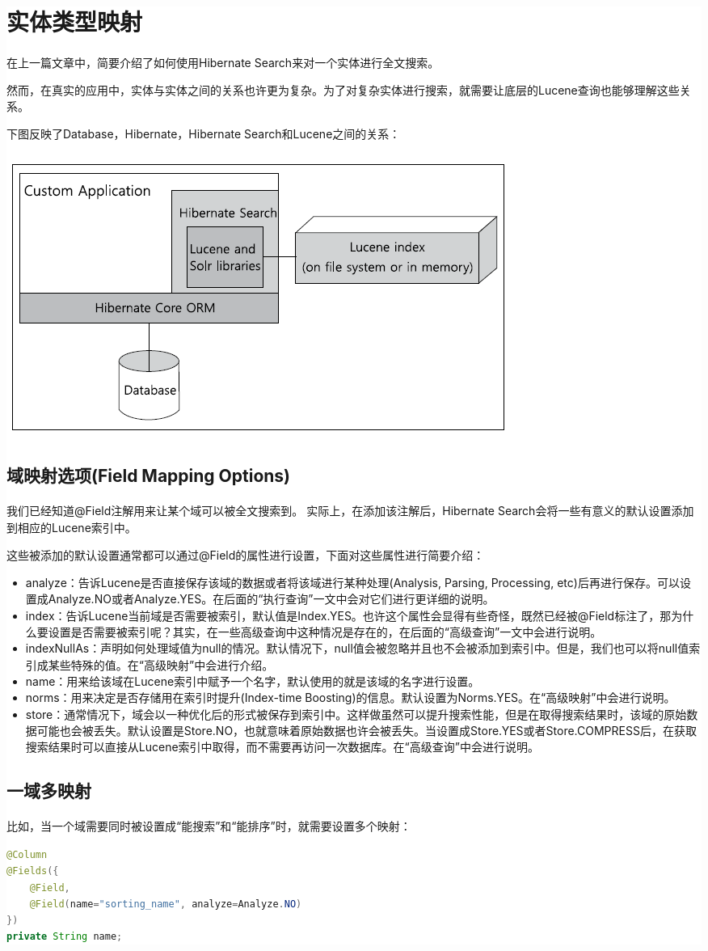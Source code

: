 # 实体类型映射 #

在上一篇文章中，简要介绍了如何使用Hibernate Search来对一个实体进行全文搜索。

然而，在真实的应用中，实体与实体之间的关系也许更为复杂。为了对复杂实体进行搜索，就需要让底层的Lucene查询也能够理解这些关系。

下图反映了Database，Hibernate，Hibernate Search和Lucene之间的关系：

![](https://github.com/destiny1020/java-learning-notes-cn/blob/master/Hibernate%20Search/images/1.PNG)

## 域映射选项(Field Mapping Options) ##

我们已经知道@Field注解用来让某个域可以被全文搜索到。
实际上，在添加该注解后，Hibernate Search会将一些有意义的默认设置添加到相应的Lucene索引中。

这些被添加的默认设置通常都可以通过@Field的属性进行设置，下面对这些属性进行简要介绍：

- analyze：告诉Lucene是否直接保存该域的数据或者将该域进行某种处理(Analysis, Parsing, Processing, etc)后再进行保存。可以设置成Analyze.NO或者Analyze.YES。在后面的“执行查询”一文中会对它们进行更详细的说明。
- index：告诉Lucene当前域是否需要被索引，默认值是Index.YES。也许这个属性会显得有些奇怪，既然已经被@Field标注了，那为什么要设置是否需要被索引呢？其实，在一些高级查询中这种情况是存在的，在后面的“高级查询”一文中会进行说明。
- indexNullAs：声明如何处理域值为null的情况。默认情况下，null值会被忽略并且也不会被添加到索引中。但是，我们也可以将null值索引成某些特殊的值。在“高级映射”中会进行介绍。
- name：用来给该域在Lucene索引中赋予一个名字，默认使用的就是该域的名字进行设置。
- norms：用来决定是否存储用在索引时提升(Index-time Boosting)的信息。默认设置为Norms.YES。在“高级映射”中会进行说明。
- store：通常情况下，域会以一种优化后的形式被保存到索引中。这样做虽然可以提升搜索性能，但是在取得搜索结果时，该域的原始数据可能也会被丢失。默认设置是Store.NO，也就意味着原始数据也许会被丢失。当设置成Store.YES或者Store.COMPRESS后，在获取搜索结果时可以直接从Lucene索引中取得，而不需要再访问一次数据库。在“高级查询”中会进行说明。

## 一域多映射 ##

比如，当一个域需要同时被设置成“能搜索”和“能排序”时，就需要设置多个映射：

```java
@Column
@Fields({
	@Field,
	@Field(name="sorting_name", analyze=Analyze.NO)
})
private String name;
```

